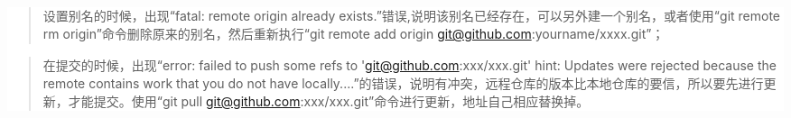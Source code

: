 > 设置别名的时候，出现“fatal: remote origin already exists.”错误,说明该别名已经存在，可以另外建一个别名，或者使用“git remote rm origin”命令删除原来的别名，然后重新执行“git remote add origin [git@github.com](https://link.jianshu.com?t=mailto%3Agit%40github.com):yourname/xxxx.git”；

> 在提交的时候，出现“error: failed to push some refs to '[git@github.com](https://link.jianshu.com?t=mailto%3Agit%40github.com):xxx/xxx.git' hint: Updates were rejected because the remote contains work that you do not have locally....”的错误，说明有冲突，远程仓库的版本比本地仓库的要信，所以要先进行更新，才能提交。使用“git pull [git@github.com](https://link.jianshu.com?t=mailto%3Agit%40github.com):xxx/xxx.git”命令进行更新，地址自己相应替换掉。

